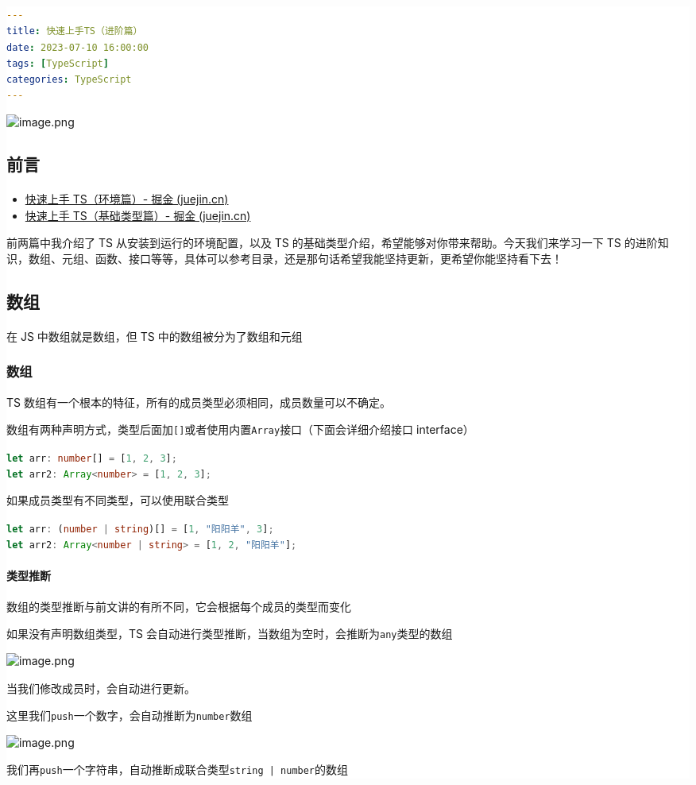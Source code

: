 ```yaml
---
title: 快速上手TS（进阶篇）
date: 2023-07-10 16:00:00
tags: [TypeScript]
categories: TypeScript
---
```


![image.png](https://p9-juejin.byteimg.com/tos-cn-i-k3u1fbpfcp/c92154b7fc1549e98c18ac66b04f5410~tplv-k3u1fbpfcp-jj-mark:0:0:0:0:q75.image#?w=1082&h=453&s=606549&e=png&b=030303)

## 前言

- [快速上手 TS（环境篇）- 掘金 (juejin.cn)](https://juejin.cn/post/7383643463532953619)
- [快速上手 TS（基础类型篇）- 掘金 (juejin.cn)](https://juejin.cn/post/7386701961808904204)

前两篇中我介绍了 TS 从安装到运行的环境配置，以及 TS 的基础类型介绍，希望能够对你带来帮助。今天我们来学习一下 TS 的进阶知识，数组、元组、函数、接口等等，具体可以参考目录，还是那句话希望我能坚持更新，更希望你能坚持看下去！

## 数组

在 JS 中数组就是数组，但 TS 中的数组被分为了数组和元组

### 数组

TS 数组有一个根本的特征，所有的成员类型必须相同，成员数量可以不确定。

数组有两种声明方式，类型后面加`[]`或者使用内置`Array`接口（下面会详细介绍接口 interface）

```ts
let arr: number[] = [1, 2, 3];
let arr2: Array<number> = [1, 2, 3];
```

如果成员类型有不同类型，可以使用联合类型

```ts
let arr: (number | string)[] = [1, "阳阳羊", 3];
let arr2: Array<number | string> = [1, 2, "阳阳羊"];
```

#### 类型推断

数组的类型推断与前文讲的有所不同，它会根据每个成员的类型而变化

如果没有声明数组类型，TS 会自动进行类型推断，当数组为空时，会推断为`any`类型的数组

<img src="https://p9-juejin.byteimg.com/tos-cn-i-k3u1fbpfcp/89c40b0e3b3c48e1ba5fb62597e78793~tplv-k3u1fbpfcp-jj-mark:0:0:0:0:q75.image#?w=295&h=86&s=4591&e=png&b=1f1f1f" alt="image.png" width="30%" />

当我们修改成员时，会自动进行更新。

这里我们`push`一个数字，会自动推断为`number`数组

<img src="https://p6-juejin.byteimg.com/tos-cn-i-k3u1fbpfcp/1e381d85cb3742d282c8e2c8385aac75~tplv-k3u1fbpfcp-jj-mark:0:0:0:0:q75.image#?w=302&h=143&s=7453&e=png&b=1f1f1f" alt="image.png" width="30%" />

我们再`push`一个字符串，自动推断成联合类型`string | number`的数组
